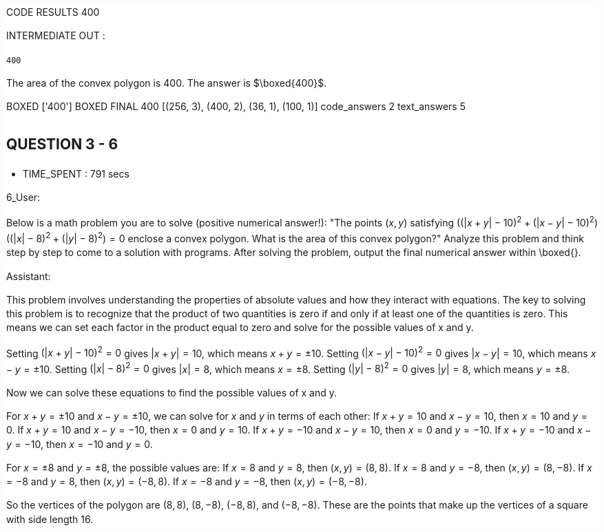 CODE RESULTS 400

INTERMEDIATE OUT :
```output
400
```
The area of the convex polygon is $400$. The answer is $\boxed{400}$.

BOXED ['400']
BOXED FINAL 400
[(256, 3), (400, 2), (36, 1), (100, 1)]
code_answers 2 text_answers 5



## QUESTION 3 - 6 
- TIME_SPENT : 791 secs

6_User:

Below is a math problem you are to solve (positive numerical answer!):
"The points $\left(x, y\right)$ satisfying $((\vert x + y \vert - 10)^2 + ( \vert x - y \vert - 10)^2)((\vert x \vert - 8)^2 + ( \vert y \vert - 8)^2) = 0$ enclose a convex polygon. What is the area of this convex polygon?"
Analyze this problem and think step by step to come to a solution with programs. After solving the problem, output the final numerical answer within \boxed{}.

Assistant:

 This problem involves understanding the properties of absolute values and how they interact with equations. The key to solving this problem is to recognize that the product of two quantities is zero if and only if at least one of the quantities is zero. This means we can set each factor in the product equal to zero and solve for the possible values of x and y.

Setting $(\vert x + y \vert - 10)^2 = 0$ gives $\vert x + y \vert = 10$, which means $x + y = \pm 10$.
Setting $(\vert x - y \vert - 10)^2 = 0$ gives $\vert x - y \vert = 10$, which means $x - y = \pm 10$.
Setting $(\vert x \vert - 8)^2 = 0$ gives $\vert x \vert = 8$, which means $x = \pm 8$.
Setting $(\vert y \vert - 8)^2 = 0$ gives $\vert y \vert = 8$, which means $y = \pm 8$.

Now we can solve these equations to find the possible values of x and y. 

For $x + y = \pm 10$ and $x - y = \pm 10$, we can solve for $x$ and $y$ in terms of each other:
If $x + y = 10$ and $x - y = 10$, then $x = 10$ and $y = 0$.
If $x + y = 10$ and $x - y = -10$, then $x = 0$ and $y = 10$.
If $x + y = -10$ and $x - y = 10$, then $x = 0$ and $y = -10$.
If $x + y = -10$ and $x - y = -10$, then $x = -10$ and $y = 0$.

For $x = \pm 8$ and $y = \pm 8$, the possible values are:
If $x = 8$ and $y = 8$, then $(x, y) = (8, 8)$.
If $x = 8$ and $y = -8$, then $(x, y) = (8, -8)$.
If $x = -8$ and $y = 8$, then $(x, y) = (-8, 8)$.
If $x = -8$ and $y = -8$, then $(x, y) = (-8, -8)$.

So the vertices of the polygon are $(8, 8)$, $(8, -8)$, $(-8, 8)$, and $(-8, -8)$. These are the points that make up the vertices of a square with side length 16.
